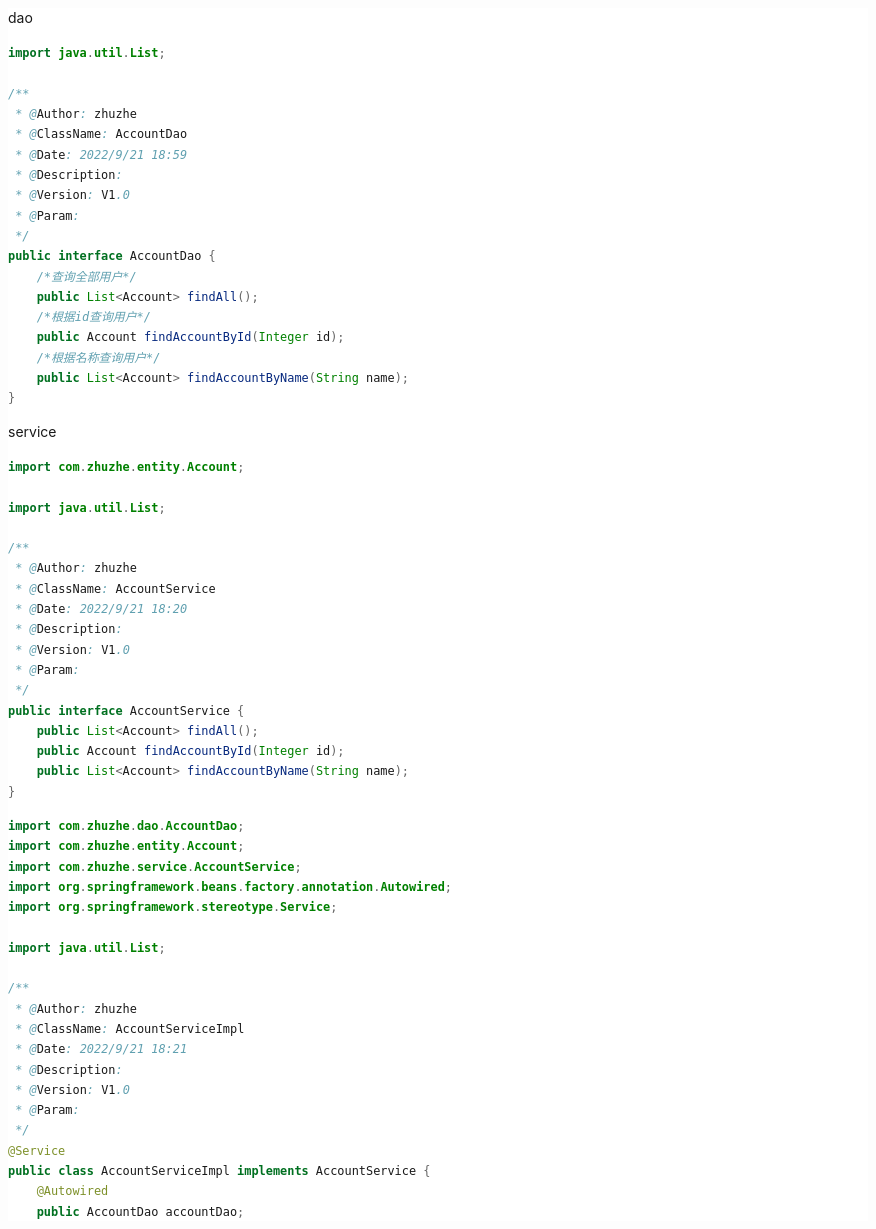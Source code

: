    dao

   ```java
   import java.util.List;
   
   /**
    * @Author: zhuzhe
    * @ClassName: AccountDao
    * @Date: 2022/9/21 18:59
    * @Description:
    * @Version: V1.0
    * @Param:
    */
   public interface AccountDao {
       /*查询全部用户*/
       public List<Account> findAll();
       /*根据id查询用户*/
       public Account findAccountById(Integer id);
       /*根据名称查询用户*/
       public List<Account> findAccountByName(String name);
   }
   ```

   service

   ```java
   import com.zhuzhe.entity.Account;
   
   import java.util.List;
   
   /**
    * @Author: zhuzhe
    * @ClassName: AccountService
    * @Date: 2022/9/21 18:20
    * @Description:
    * @Version: V1.0
    * @Param:
    */
   public interface AccountService {
       public List<Account> findAll();
       public Account findAccountById(Integer id);
       public List<Account> findAccountByName(String name);
   }
   ```

   ```java
   import com.zhuzhe.dao.AccountDao;
   import com.zhuzhe.entity.Account;
   import com.zhuzhe.service.AccountService;
   import org.springframework.beans.factory.annotation.Autowired;
   import org.springframework.stereotype.Service;
   
   import java.util.List;
   
   /**
    * @Author: zhuzhe
    * @ClassName: AccountServiceImpl
    * @Date: 2022/9/21 18:21
    * @Description:
    * @Version: V1.0
    * @Param:
    */
   @Service
   public class AccountServiceImpl implements AccountService {
       @Autowired
       public AccountDao accountDao;
   ```